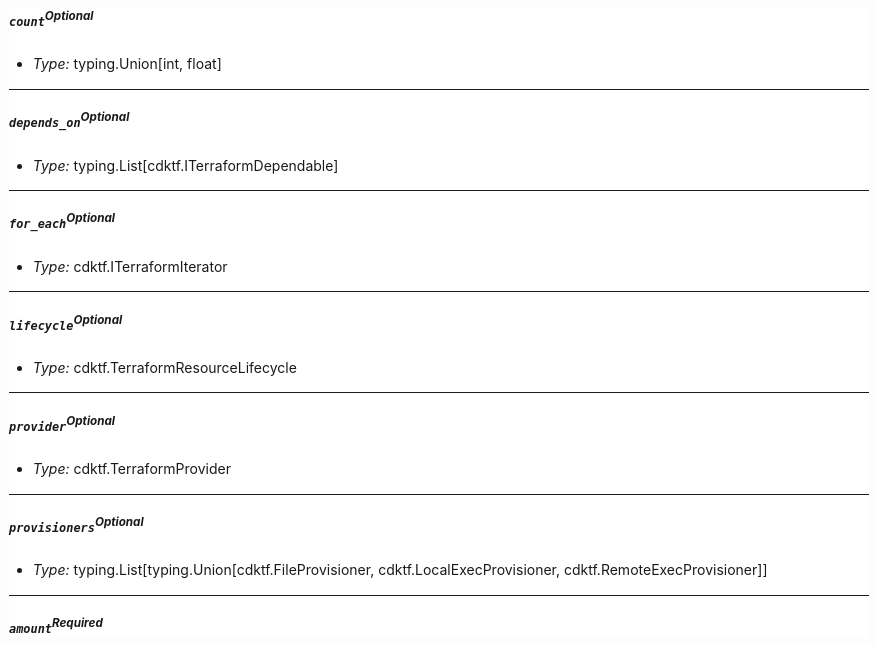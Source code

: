 ##### `count`<sup>Optional</sup> <a name="count" id="@cdktf/provider-azurerm.consumptionBudgetResourceGroup.ConsumptionBudgetResourceGroup.Initializer.parameter.count"></a>

- *Type:* typing.Union[int, float]

---

##### `depends_on`<sup>Optional</sup> <a name="depends_on" id="@cdktf/provider-azurerm.consumptionBudgetResourceGroup.ConsumptionBudgetResourceGroup.Initializer.parameter.dependsOn"></a>

- *Type:* typing.List[cdktf.ITerraformDependable]

---

##### `for_each`<sup>Optional</sup> <a name="for_each" id="@cdktf/provider-azurerm.consumptionBudgetResourceGroup.ConsumptionBudgetResourceGroup.Initializer.parameter.forEach"></a>

- *Type:* cdktf.ITerraformIterator

---

##### `lifecycle`<sup>Optional</sup> <a name="lifecycle" id="@cdktf/provider-azurerm.consumptionBudgetResourceGroup.ConsumptionBudgetResourceGroup.Initializer.parameter.lifecycle"></a>

- *Type:* cdktf.TerraformResourceLifecycle

---

##### `provider`<sup>Optional</sup> <a name="provider" id="@cdktf/provider-azurerm.consumptionBudgetResourceGroup.ConsumptionBudgetResourceGroup.Initializer.parameter.provider"></a>

- *Type:* cdktf.TerraformProvider

---

##### `provisioners`<sup>Optional</sup> <a name="provisioners" id="@cdktf/provider-azurerm.consumptionBudgetResourceGroup.ConsumptionBudgetResourceGroup.Initializer.parameter.provisioners"></a>

- *Type:* typing.List[typing.Union[cdktf.FileProvisioner, cdktf.LocalExecProvisioner, cdktf.RemoteExecProvisioner]]

---

##### `amount`<sup>Required</sup> <a name="amount" id="@cdktf/provider-azurerm.consumptionBudgetResourceGroup.ConsumptionBudgetResourceGroup.Initializer.parameter.amount"></a>
